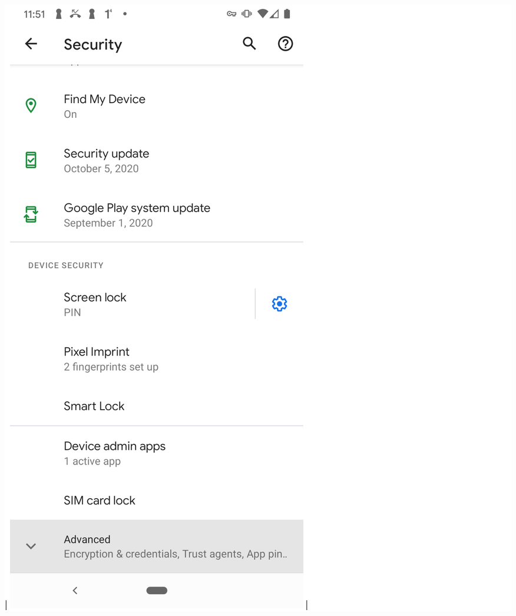 | ![Android encrypt settings](../../../static/documentation/connections/android_advanced_encrypt.png) |